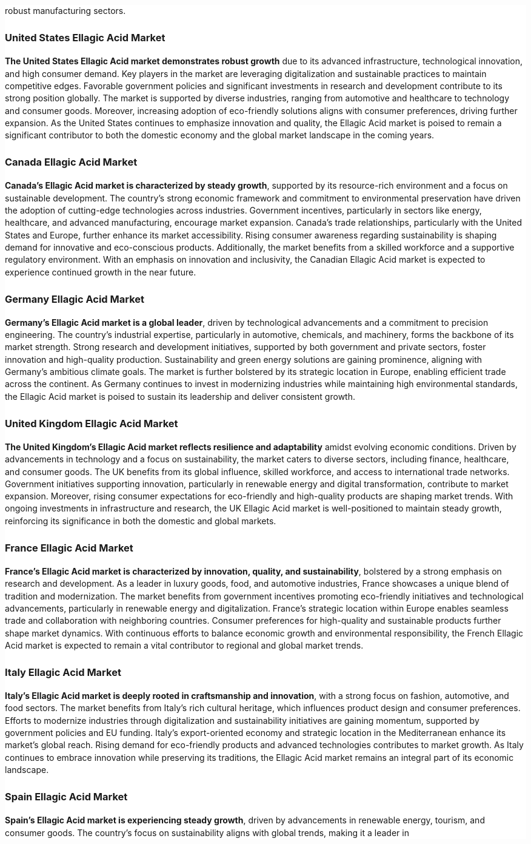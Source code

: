 robust manufacturing sectors.</span></em></p></blockquote><h3><strong>United States Ellagic Acid Market</strong></h3><p><strong>The United States Ellagic Acid market demonstrates robust growth</strong> due to its advanced infrastructure, technological innovation, and high consumer demand. Key players in the market are leveraging digitalization and sustainable practices to maintain competitive edges. Favorable government policies and significant investments in research and development contribute to its strong position globally. The market is supported by diverse industries, ranging from automotive and healthcare to technology and consumer goods. Moreover, increasing adoption of eco-friendly solutions aligns with consumer preferences, driving further expansion. As the United States continues to emphasize innovation and quality, the Ellagic Acid market is poised to remain a significant contributor to both the domestic economy and the global market landscape in the coming years.</p><h3><strong>Canada Ellagic Acid Market</strong></h3><p><strong>Canada&rsquo;s Ellagic Acid market is characterized by steady growth</strong>, supported by its resource-rich environment and a focus on sustainable development. The country&rsquo;s strong economic framework and commitment to environmental preservation have driven the adoption of cutting-edge technologies across industries. Government incentives, particularly in sectors like energy, healthcare, and advanced manufacturing, encourage market expansion. Canada&rsquo;s trade relationships, particularly with the United States and Europe, further enhance its market accessibility. Rising consumer awareness regarding sustainability is shaping demand for innovative and eco-conscious products. Additionally, the market benefits from a skilled workforce and a supportive regulatory environment. With an emphasis on innovation and inclusivity, the Canadian Ellagic Acid market is expected to experience continued growth in the near future.</p><h3><strong>Germany Ellagic Acid Market</strong></h3><p><strong>Germany&rsquo;s Ellagic Acid market is a global leader</strong>, driven by technological advancements and a commitment to precision engineering. The country&rsquo;s industrial expertise, particularly in automotive, chemicals, and machinery, forms the backbone of its market strength. Strong research and development initiatives, supported by both government and private sectors, foster innovation and high-quality production. Sustainability and green energy solutions are gaining prominence, aligning with Germany&rsquo;s ambitious climate goals. The market is further bolstered by its strategic location in Europe, enabling efficient trade across the continent. As Germany continues to invest in modernizing industries while maintaining high environmental standards, the Ellagic Acid market is poised to sustain its leadership and deliver consistent growth.</p><h3><strong>United Kingdom Ellagic Acid Market</strong></h3><p><strong>The United Kingdom&rsquo;s Ellagic Acid market reflects resilience and adaptability</strong> amidst evolving economic conditions. Driven by advancements in technology and a focus on sustainability, the market caters to diverse sectors, including finance, healthcare, and consumer goods. The UK benefits from its global influence, skilled workforce, and access to international trade networks. Government initiatives supporting innovation, particularly in renewable energy and digital transformation, contribute to market expansion. Moreover, rising consumer expectations for eco-friendly and high-quality products are shaping market trends. With ongoing investments in infrastructure and research, the UK Ellagic Acid market is well-positioned to maintain steady growth, reinforcing its significance in both the domestic and global markets.</p><h3><strong>France Ellagic Acid Market</strong></h3><p><strong>France&rsquo;s Ellagic Acid market is characterized by innovation, quality, and sustainability</strong>, bolstered by a strong emphasis on research and development. As a leader in luxury goods, food, and automotive industries, France showcases a unique blend of tradition and modernization. The market benefits from government incentives promoting eco-friendly initiatives and technological advancements, particularly in renewable energy and digitalization. France&rsquo;s strategic location within Europe enables seamless trade and collaboration with neighboring countries. Consumer preferences for high-quality and sustainable products further shape market dynamics. With continuous efforts to balance economic growth and environmental responsibility, the French Ellagic Acid market is expected to remain a vital contributor to regional and global market trends.</p><h3><strong>Italy Ellagic Acid Market</strong></h3><p><strong>Italy&rsquo;s Ellagic Acid market is deeply rooted in craftsmanship and innovation</strong>, with a strong focus on fashion, automotive, and food sectors. The market benefits from Italy&rsquo;s rich cultural heritage, which influences product design and consumer preferences. Efforts to modernize industries through digitalization and sustainability initiatives are gaining momentum, supported by government policies and EU funding. Italy&rsquo;s export-oriented economy and strategic location in the Mediterranean enhance its market&rsquo;s global reach. Rising demand for eco-friendly products and advanced technologies contributes to market growth. As Italy continues to embrace innovation while preserving its traditions, the Ellagic Acid market remains an integral part of its economic landscape.</p><h3><strong>Spain Ellagic Acid Market</strong></h3><p><strong>Spain&rsquo;s Ellagic Acid market is experiencing steady growth</strong>, driven by advancements in renewable energy, tourism, and consumer goods. The country&rsquo;s focus on sustainability aligns with global trends, making it a leader in